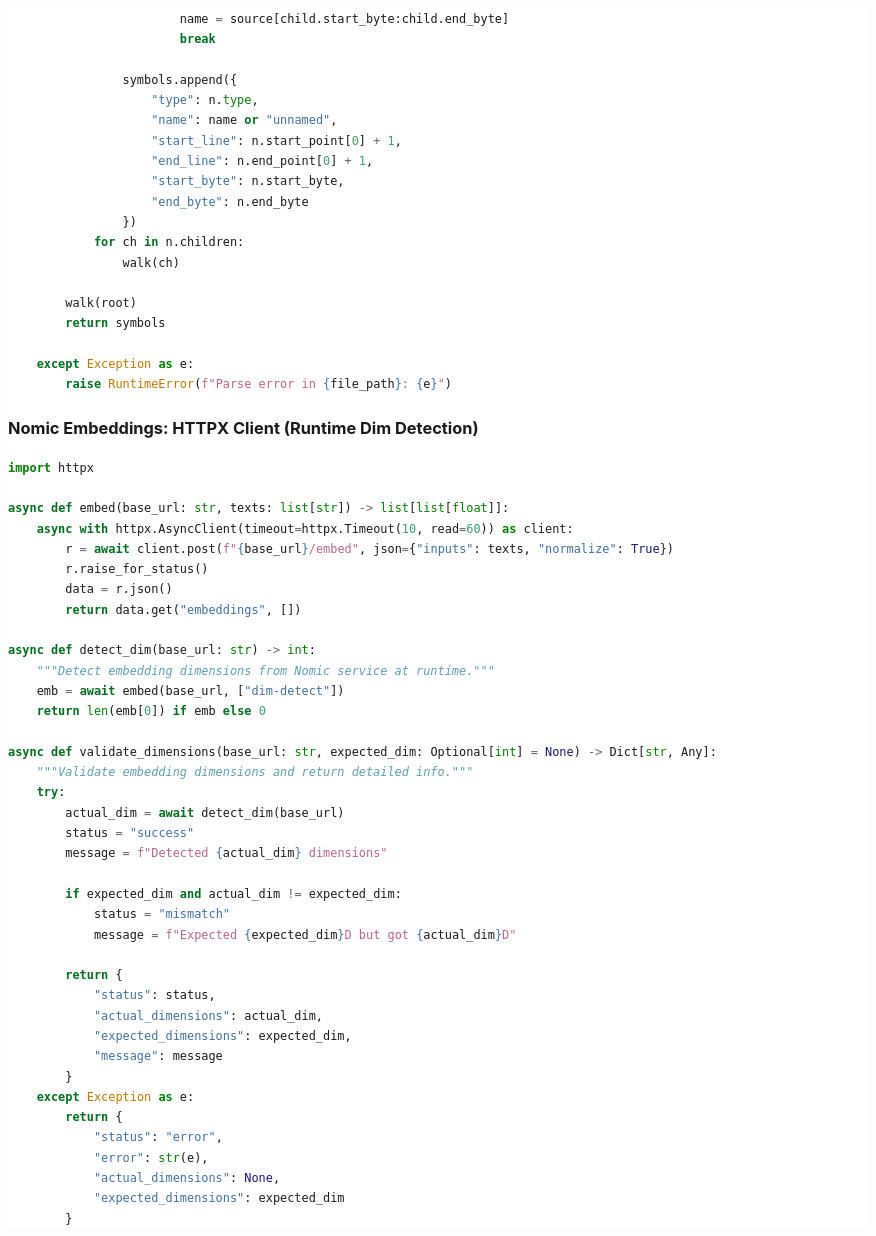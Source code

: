 ```python
                        name = source[child.start_byte:child.end_byte]
                        break
                
                symbols.append({
                    "type": n.type,
                    "name": name or "unnamed",
                    "start_line": n.start_point[0] + 1,
                    "end_line": n.end_point[0] + 1,
                    "start_byte": n.start_byte,
                    "end_byte": n.end_byte
                })
            for ch in n.children:
                walk(ch)
        
        walk(root)
        return symbols
        
    except Exception as e:
        raise RuntimeError(f"Parse error in {file_path}: {e}")
```

### Nomic Embeddings: HTTPX Client (Runtime Dim Detection)

```python
import httpx

async def embed(base_url: str, texts: list[str]) -> list[list[float]]:
    async with httpx.AsyncClient(timeout=httpx.Timeout(10, read=60)) as client:
        r = await client.post(f"{base_url}/embed", json={"inputs": texts, "normalize": True})
        r.raise_for_status()
        data = r.json()
        return data.get("embeddings", [])

async def detect_dim(base_url: str) -> int:
    """Detect embedding dimensions from Nomic service at runtime."""
    emb = await embed(base_url, ["dim-detect"])
    return len(emb[0]) if emb else 0

async def validate_dimensions(base_url: str, expected_dim: Optional[int] = None) -> Dict[str, Any]:
    """Validate embedding dimensions and return detailed info."""
    try:
        actual_dim = await detect_dim(base_url)
        status = "success"
        message = f"Detected {actual_dim} dimensions"
        
        if expected_dim and actual_dim != expected_dim:
            status = "mismatch"
            message = f"Expected {expected_dim}D but got {actual_dim}D"
            
        return {
            "status": status,
            "actual_dimensions": actual_dim,
            "expected_dimensions": expected_dim,
            "message": message
        }
    except Exception as e:
        return {
            "status": "error",
            "error": str(e),
            "actual_dimensions": None,
            "expected_dimensions": expected_dim
        }
```
